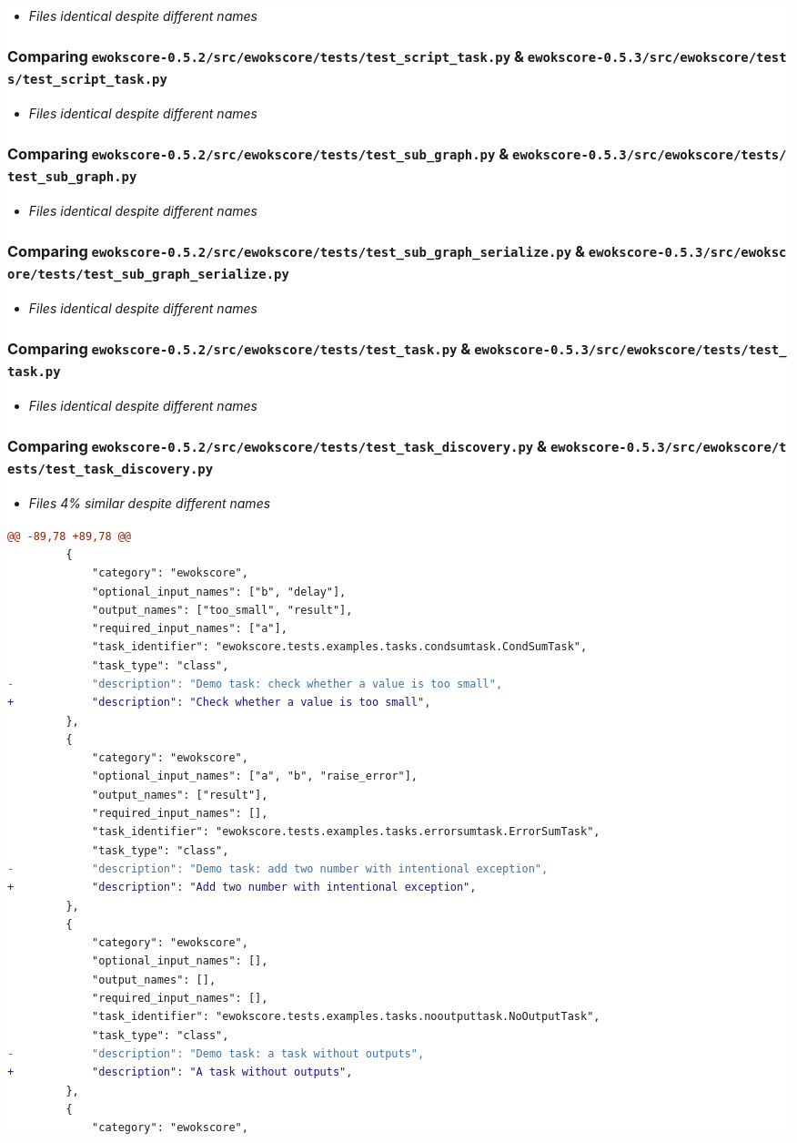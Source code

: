  * *Files identical despite different names*

### Comparing `ewokscore-0.5.2/src/ewokscore/tests/test_script_task.py` & `ewokscore-0.5.3/src/ewokscore/tests/test_script_task.py`

 * *Files identical despite different names*

### Comparing `ewokscore-0.5.2/src/ewokscore/tests/test_sub_graph.py` & `ewokscore-0.5.3/src/ewokscore/tests/test_sub_graph.py`

 * *Files identical despite different names*

### Comparing `ewokscore-0.5.2/src/ewokscore/tests/test_sub_graph_serialize.py` & `ewokscore-0.5.3/src/ewokscore/tests/test_sub_graph_serialize.py`

 * *Files identical despite different names*

### Comparing `ewokscore-0.5.2/src/ewokscore/tests/test_task.py` & `ewokscore-0.5.3/src/ewokscore/tests/test_task.py`

 * *Files identical despite different names*

### Comparing `ewokscore-0.5.2/src/ewokscore/tests/test_task_discovery.py` & `ewokscore-0.5.3/src/ewokscore/tests/test_task_discovery.py`

 * *Files 4% similar despite different names*

```diff
@@ -89,78 +89,78 @@
         {
             "category": "ewokscore",
             "optional_input_names": ["b", "delay"],
             "output_names": ["too_small", "result"],
             "required_input_names": ["a"],
             "task_identifier": "ewokscore.tests.examples.tasks.condsumtask.CondSumTask",
             "task_type": "class",
-            "description": "Demo task: check whether a value is too small",
+            "description": "Check whether a value is too small",
         },
         {
             "category": "ewokscore",
             "optional_input_names": ["a", "b", "raise_error"],
             "output_names": ["result"],
             "required_input_names": [],
             "task_identifier": "ewokscore.tests.examples.tasks.errorsumtask.ErrorSumTask",
             "task_type": "class",
-            "description": "Demo task: add two number with intentional exception",
+            "description": "Add two number with intentional exception",
         },
         {
             "category": "ewokscore",
             "optional_input_names": [],
             "output_names": [],
             "required_input_names": [],
             "task_identifier": "ewokscore.tests.examples.tasks.nooutputtask.NoOutputTask",
             "task_type": "class",
-            "description": "Demo task: a task without outputs",
+            "description": "A task without outputs",
         },
         {
             "category": "ewokscore",
```